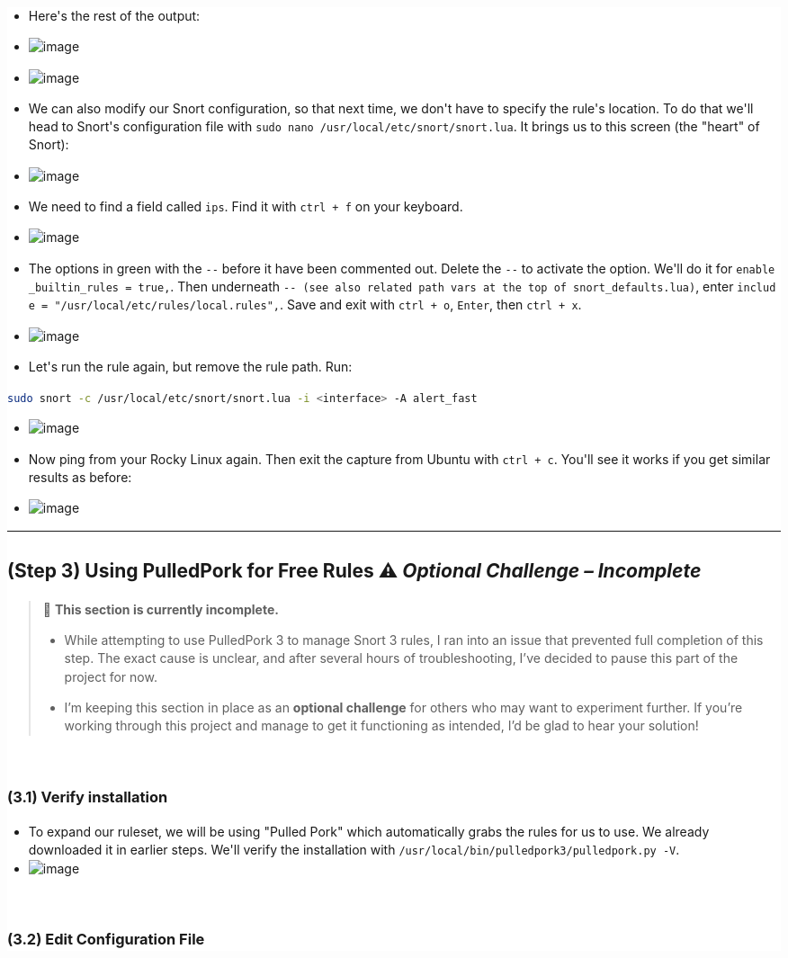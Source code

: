 - Here's the rest of the output:
- ![image](https://github.com/user-attachments/assets/8ae95b0f-5a2a-4fd2-a091-9dbd0efec4c3)
- ![image](https://github.com/user-attachments/assets/4650fa02-d5ca-4bf2-9d39-e7e6d9209867)

- We can also modify our Snort configuration, so that next time, we don't have to specify the rule's location. To do that we'll head to Snort's configuration file with `sudo nano /usr/local/etc/snort/snort.lua`. It brings us to this screen (the "heart" of Snort):
- ![image](https://github.com/user-attachments/assets/ca9b2064-596d-4617-ac58-ea2b9a85f313)
- We need to find a field called `ips`. Find it with `ctrl + f` on your keyboard.
- ![image](https://github.com/user-attachments/assets/380d42f6-81c4-4f81-9fa7-8665bd5f8cf5)
- The options in green with the `--` before it have been commented out. Delete the `--` to activate the option. We'll do it for `enable_builtin_rules = true,`. Then underneath `-- (see also related path vars at the top of snort_defaults.lua)`, enter `include = "/usr/local/etc/rules/local.rules",`. Save and exit with `ctrl + o`, `Enter`, then `ctrl + x`.
- ![image](https://github.com/user-attachments/assets/2e410002-ba09-4a75-add4-737300877022)
- Let's run the rule again, but remove the rule path. Run:

```bash
sudo snort -c /usr/local/etc/snort/snort.lua -i <interface> -A alert_fast
```

- ![image](https://github.com/user-attachments/assets/86ccb519-c5d5-4f07-8348-a690d3ae9714)

- Now ping from your Rocky Linux again. Then exit the capture from Ubuntu with `ctrl + c`. You'll see it works if you get similar results as before:
- ![image](https://github.com/user-attachments/assets/cae5fcbf-d3ac-4590-9f41-e65e00e55596)

---

## **(Step 3) Using PulledPork for Free Rules** ⚠️ *Optional Challenge – Incomplete*

> 🚫 **This section is currently incomplete.**
> 
> - While attempting to use PulledPork 3 to manage Snort 3 rules, I ran into an issue that prevented full completion of this step. The exact cause is unclear, and after several hours of troubleshooting, I’ve decided to pause this part of the project for now.
> 
> - I’m keeping this section in place as an **optional challenge** for others who may want to experiment further. If you’re working through this project and manage to get it functioning as intended, I’d be glad to hear your solution!


<br/>

### (3.1) Verify installation

- To expand our ruleset, we will be using "Pulled Pork" which automatically grabs the rules for us to use. We already downloaded it in earlier steps. We'll verify the installation with  `/usr/local/bin/pulledpork3/pulledpork.py -V`.
- ![image](https://github.com/user-attachments/assets/8666b289-3d24-4c74-b3f7-32e230b3b5b6)


<br/>

### (3.2) Edit Configuration File
